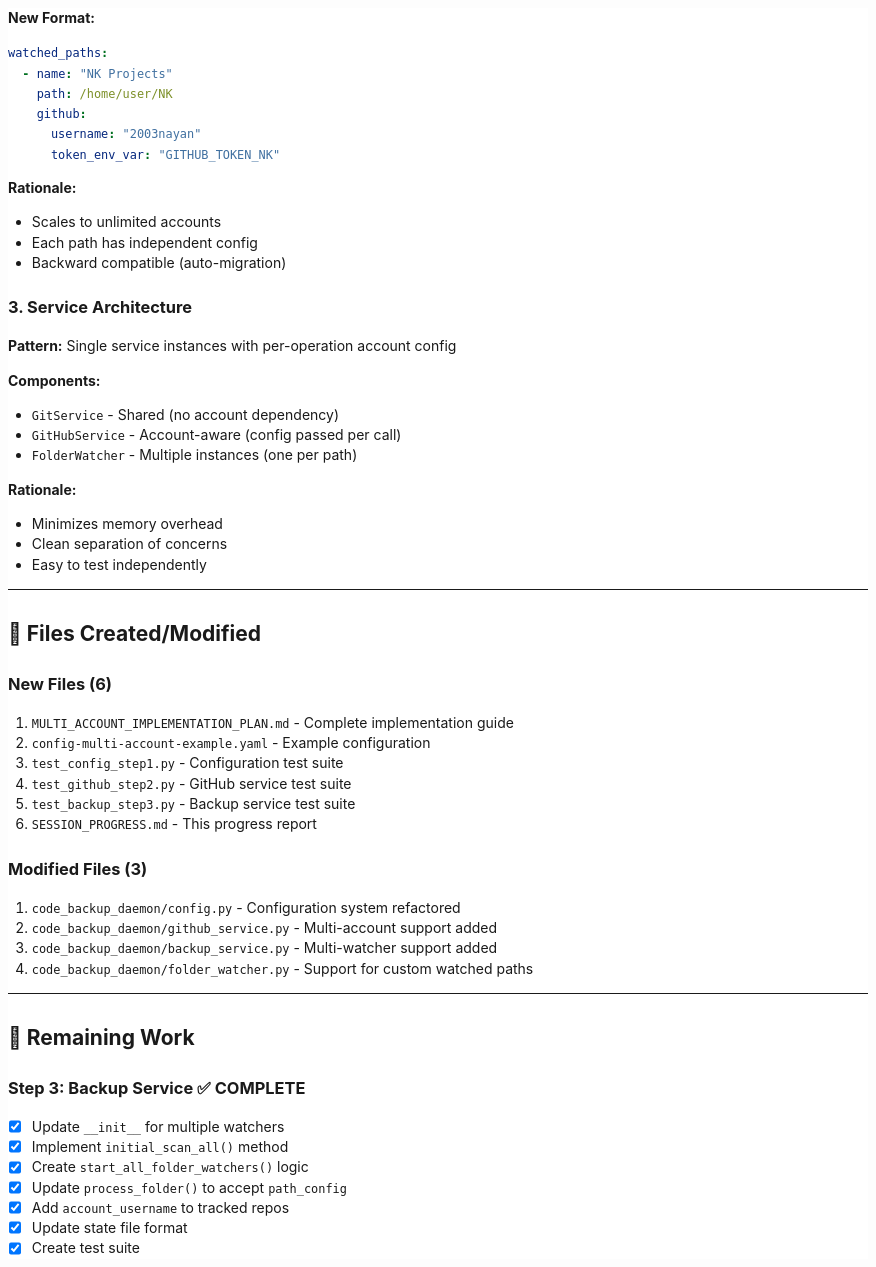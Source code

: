**New Format:**
```yaml
watched_paths:
  - name: "NK Projects"
    path: /home/user/NK
    github:
      username: "2003nayan"
      token_env_var: "GITHUB_TOKEN_NK"
```

**Rationale:**
- Scales to unlimited accounts
- Each path has independent config
- Backward compatible (auto-migration)

### 3. Service Architecture
**Pattern:** Single service instances with per-operation account config

**Components:**
- `GitService` - Shared (no account dependency)
- `GitHubService` - Account-aware (config passed per call)
- `FolderWatcher` - Multiple instances (one per path)

**Rationale:**
- Minimizes memory overhead
- Clean separation of concerns
- Easy to test independently

---

## 📁 Files Created/Modified

### New Files (6)
1. `MULTI_ACCOUNT_IMPLEMENTATION_PLAN.md` - Complete implementation guide
2. `config-multi-account-example.yaml` - Example configuration
3. `test_config_step1.py` - Configuration test suite
4. `test_github_step2.py` - GitHub service test suite
5. `test_backup_step3.py` - Backup service test suite
6. `SESSION_PROGRESS.md` - This progress report

### Modified Files (3)
1. `code_backup_daemon/config.py` - Configuration system refactored
2. `code_backup_daemon/github_service.py` - Multi-account support added
3. `code_backup_daemon/backup_service.py` - Multi-watcher support added
4. `code_backup_daemon/folder_watcher.py` - Support for custom watched paths

---

## 🚧 Remaining Work

### Step 3: Backup Service ✅ **COMPLETE**
- [x] Update `__init__` for multiple watchers
- [x] Implement `initial_scan_all()` method
- [x] Create `start_all_folder_watchers()` logic
- [x] Update `process_folder()` to accept `path_config`
- [x] Add `account_username` to tracked repos
- [x] Update state file format
- [x] Create test suite
